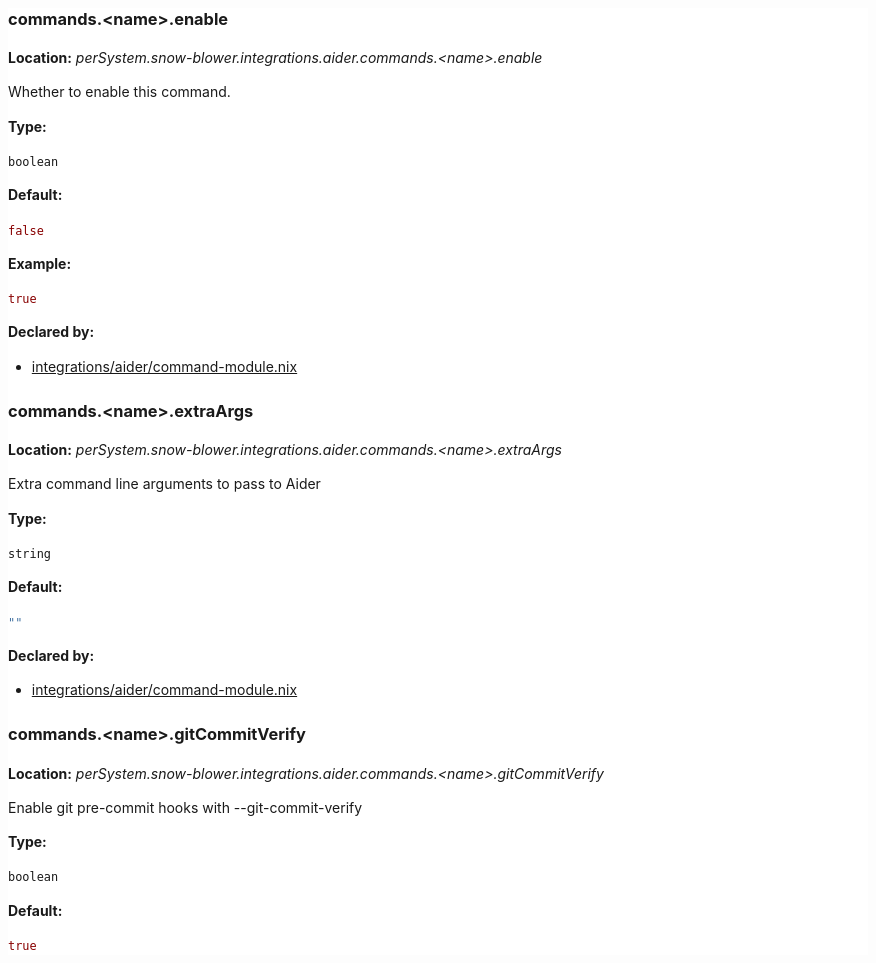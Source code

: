 
### commands.\<name\>.enable
**Location:** *perSystem.snow-blower.integrations.aider.commands.\<name\>.enable*

Whether to enable this command.

**Type:**

`boolean`

**Default:**
```nix
false
```

**Example:**

```nix
true
```

**Declared by:**

- [integrations/aider/command-module.nix](https://github.com/use-the-fork/snow-blower/tree/main/modules/integrations/aider/command-module.nix)


### commands.\<name\>.extraArgs
**Location:** *perSystem.snow-blower.integrations.aider.commands.\<name\>.extraArgs*

Extra command line arguments to pass to Aider

**Type:**

`string`

**Default:**
```nix
""
```

**Declared by:**

- [integrations/aider/command-module.nix](https://github.com/use-the-fork/snow-blower/tree/main/modules/integrations/aider/command-module.nix)


### commands.\<name\>.gitCommitVerify
**Location:** *perSystem.snow-blower.integrations.aider.commands.\<name\>.gitCommitVerify*

Enable git pre-commit hooks with --git-commit-verify

**Type:**

`boolean`

**Default:**
```nix
true
```
